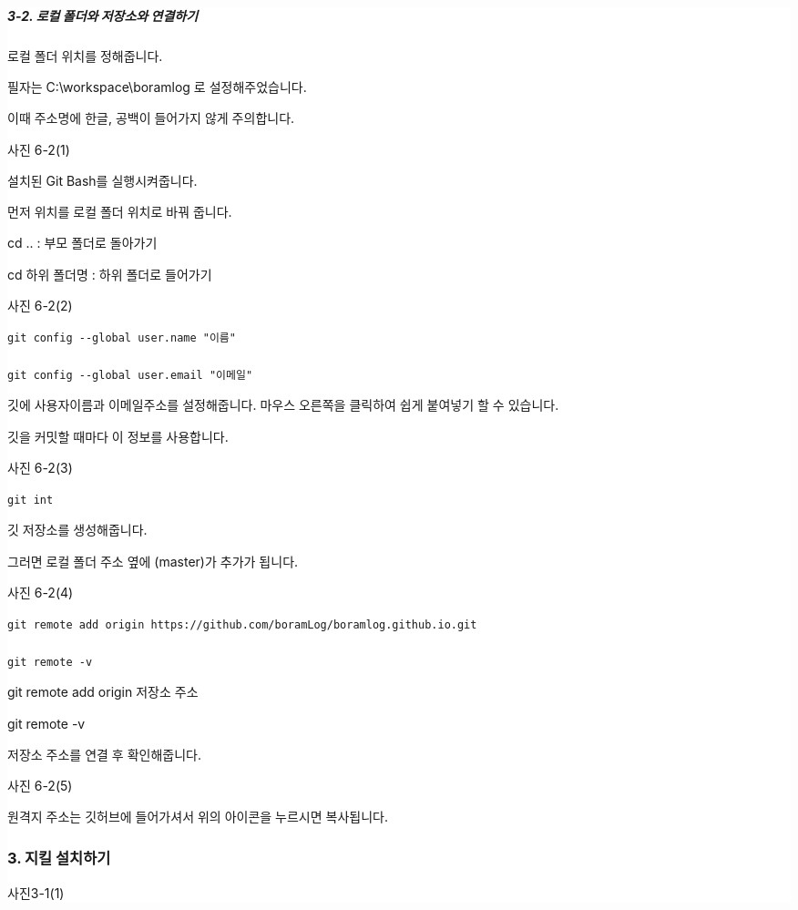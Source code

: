 
##### 3-2. 로컬 폴더와 저장소와 연결하기

로컬 폴더 위치를 정해줍니다.

필자는 C:\workspace\boramlog 로 설정해주었습니다.

이때 주소명에 한글, 공백이 들어가지 않게 주의합니다.

사진 6-2(1)

설치된 Git Bash를 실행시켜줍니다.

먼저 위치를 로컬 폴더 위치로 바꿔 줍니다.

cd .. : 부모 폴더로 돌아가기

cd 하위 폴더명 : 하위 폴더로 들어가기

사진 6-2(2)

```
git config --global user.name "이름"

git config --global user.email "이메일"
```

깃에 사용자이름과 이메일주소를 설정해줍니다. 마우스 오른쪽을 클릭하여 쉽게 붙여넣기 할 수 있습니다.

깃을 커밋할 때마다 이 정보를 사용합니다.

사진 6-2(3)

```
git int
```

깃 저장소를 생성해줍니다.

그러면 로컬 폴더 주소 옆에 (master)가 추가가 됩니다.

사진 6-2(4)

```
git remote add origin https://github.com/boramLog/boramlog.github.io.git

git remote -v
```

git remote add origin 저장소 주소

git remote -v

저장소 주소를 연결 후 확인해줍니다.

사진 6-2(5)

원격지 주소는 깃허브에 들어가셔서 위의 아이콘을 누르시면 복사됩니다.



### 3. 지킬 설치하기

사진3-1(1)
